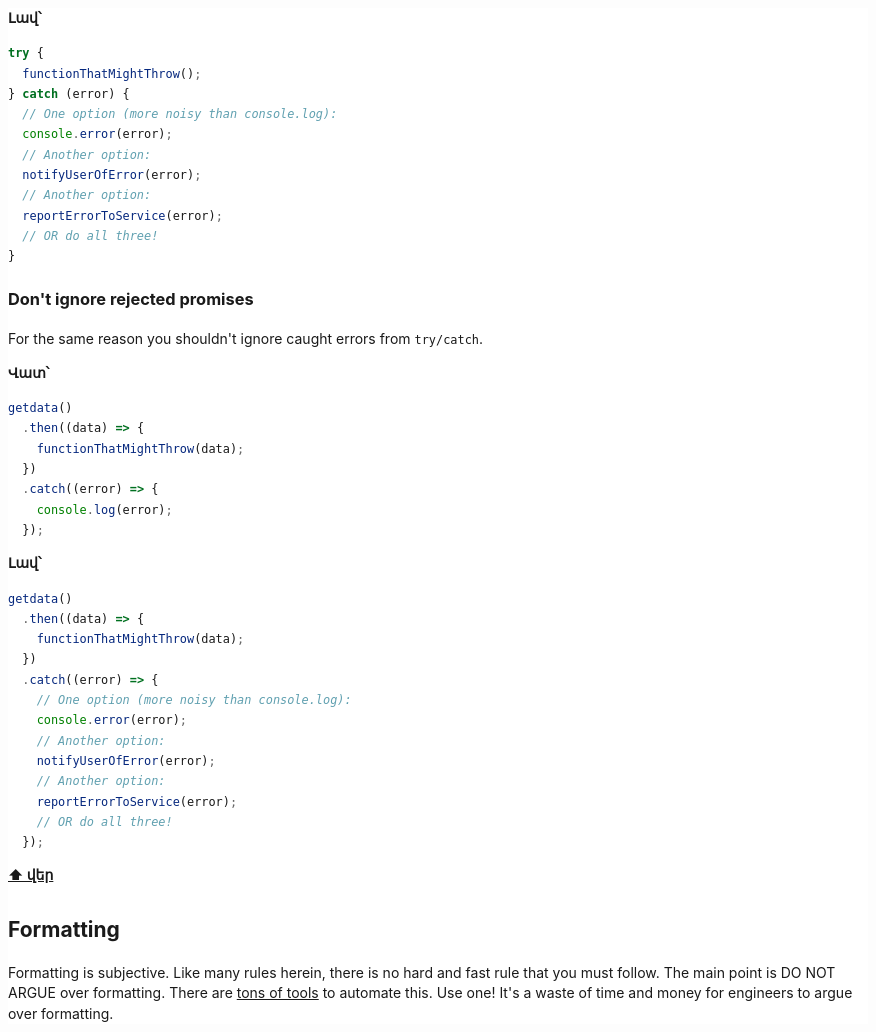**Լավ՝**
```javascript
try {
  functionThatMightThrow();
} catch (error) {
  // One option (more noisy than console.log):
  console.error(error);
  // Another option:
  notifyUserOfError(error);
  // Another option:
  reportErrorToService(error);
  // OR do all three!
}
```

### Don't ignore rejected promises
For the same reason you shouldn't ignore caught errors
from `try/catch`.

**Վատ՝**
```javascript
getdata()
  .then((data) => {
    functionThatMightThrow(data);
  })
  .catch((error) => {
    console.log(error);
  });
```

**Լավ՝**
```javascript
getdata()
  .then((data) => {
    functionThatMightThrow(data);
  })
  .catch((error) => {
    // One option (more noisy than console.log):
    console.error(error);
    // Another option:
    notifyUserOfError(error);
    // Another option:
    reportErrorToService(error);
    // OR do all three!
  });
```

**[⬆ վեր](#Բովանդակություն)**


## **Formatting**
Formatting is subjective. Like many rules herein, there is no hard and fast
rule that you must follow. The main point is DO NOT ARGUE over formatting.
There are [tons of tools](http://standardjs.com/rules.html) to automate this.
Use one! It's a waste of time and money for engineers to argue over formatting.
